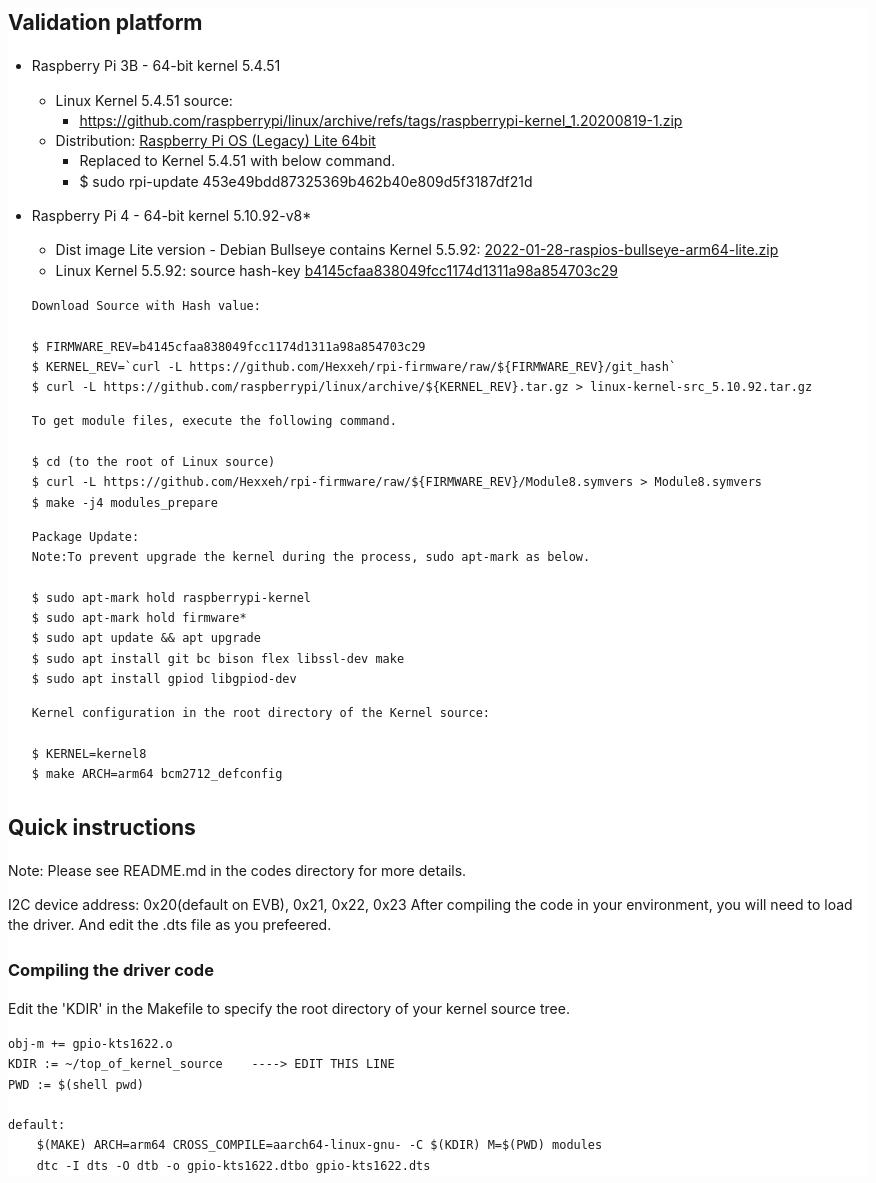 ## Validation platform
* Raspberry Pi 3B - 64-bit kernel 5.4.51
    * Linux Kernel 5.4.51 source:
      * https://github.com/raspberrypi/linux/archive/refs/tags/raspberrypi-kernel_1.20200819-1.zip
    * Distribution: [Raspberry Pi OS (Legacy) Lite 64bit](https://www.raspberrypi.com/software/operating-systems/)
      * Replaced to Kernel 5.4.51 with below command.
      * $ sudo rpi-update 453e49bdd87325369b462b40e809d5f3187df21d

* Raspberry Pi 4 - 64-bit kernel 5.10.92-v8*
    * Dist image Lite version - Debian Bullseye contains Kernel 5.5.92: [2022-01-28-raspios-bullseye-arm64-lite.zip](https://downloads.raspberrypi.com/raspios_lite_arm64/images/raspios_lite_arm64-2022-01-28/)
    * Linux Kernel 5.5.92: source hash-key [b4145cfaa838049fcc1174d1311a98a854703c29](https://github.com/raspberrypi/rpi-firmware/commit/b4145cfaa838049fcc1174d1311a98a854703c29)
    ```
    Download Source with Hash value:

    $ FIRMWARE_REV=b4145cfaa838049fcc1174d1311a98a854703c29
    $ KERNEL_REV=`curl -L https://github.com/Hexxeh/rpi-firmware/raw/${FIRMWARE_REV}/git_hash`
    $ curl -L https://github.com/raspberrypi/linux/archive/${KERNEL_REV}.tar.gz > linux-kernel-src_5.10.92.tar.gz
    ```
    ```
    To get module files, execute the following command.

    $ cd (to the root of Linux source)
    $ curl -L https://github.com/Hexxeh/rpi-firmware/raw/${FIRMWARE_REV}/Module8.symvers > Module8.symvers
    $ make -j4 modules_prepare
    ```
    ```
    Package Update:
    Note:To prevent upgrade the kernel during the process, sudo apt-mark as below.

    $ sudo apt-mark hold raspberrypi-kernel
    $ sudo apt-mark hold firmware*
    $ sudo apt update && apt upgrade
    $ sudo apt install git bc bison flex libssl-dev make
    $ sudo apt install gpiod libgpiod-dev    
    ```
    ```
    Kernel configuration in the root directory of the Kernel source:

    $ KERNEL=kernel8
    $ make ARCH=arm64 bcm2712_defconfig
    ```

## Quick instructions
Note: Please see README.md in the codes directory for more details.

I2C device address: 0x20(default on EVB), 0x21, 0x22, 0x23
After compiling the code in your environment, you will need to load the driver. And edit the .dts file as you prefeered.
### Compiling the driver code
Edit the 'KDIR' in the Makefile to specify the root directory of your kernel source tree.
```
obj-m += gpio-kts1622.o
KDIR := ~/top_of_kernel_source    ----> EDIT THIS LINE
PWD := $(shell pwd)

default:
	$(MAKE) ARCH=arm64 CROSS_COMPILE=aarch64-linux-gnu- -C $(KDIR) M=$(PWD) modules
	dtc -I dts -O dtb -o gpio-kts1622.dtbo gpio-kts1622.dts
```